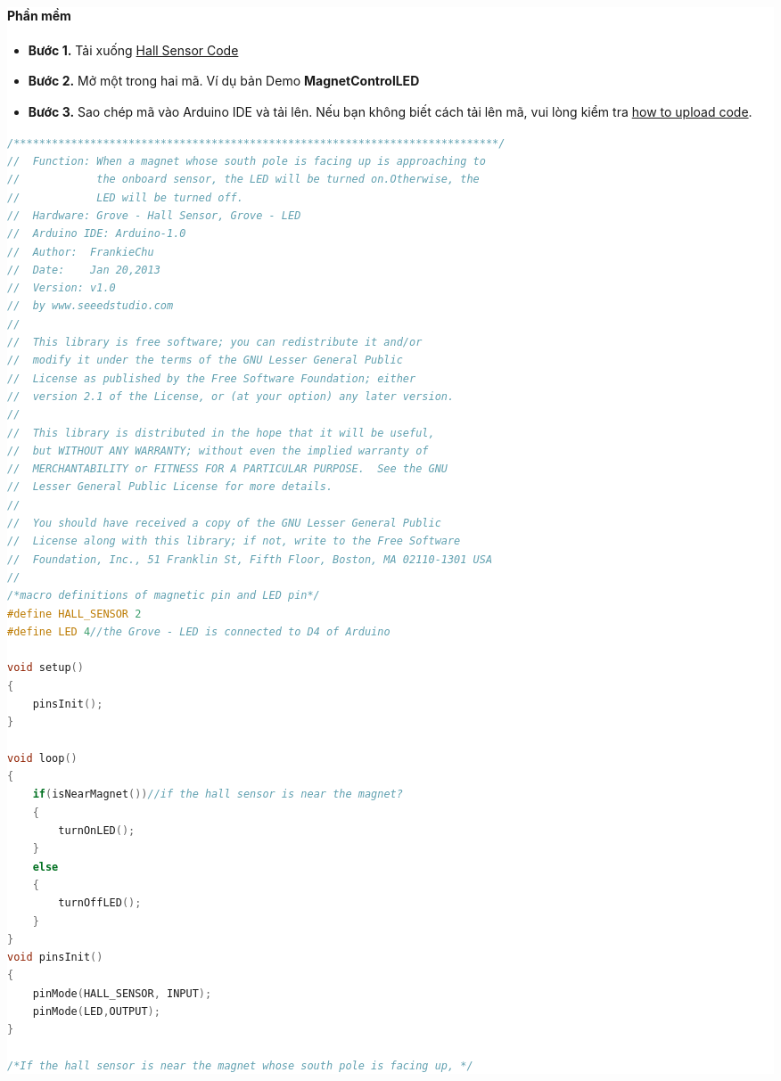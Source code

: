 
#### Phần mềm

- **Bước 1.**  Tải xuống [Hall Sensor Code](https://raw.githubusercontent.com/SeeedDocument/Grove-Hall_Sensor/master/res/Grove-Hall_Sensor_Demo_Code.zip)

- **Bước 2.**  Mở một trong hai mã. Ví dụ bản Demo **MagnetControlLED**


- **Bước 3.**  Sao chép mã vào Arduino IDE và tải lên. Nếu bạn không biết cách tải lên mã, vui lòng kiểm tra [how to upload code](http://wiki.seeedstudio.com/Upload_Code/).


```c
/****************************************************************************/	
//	Function: When a magnet whose south pole is facing up is approaching to 
//			  the onboard sensor, the LED will be turned on.Otherwise, the 
//			  LED will be turned off.
//	Hardware: Grove - Hall Sensor, Grove - LED
//	Arduino IDE: Arduino-1.0
//	Author:	 FrankieChu		
//	Date: 	 Jan 20,2013
//	Version: v1.0
//	by www.seeedstudio.com
//
//  This library is free software; you can redistribute it and/or
//  modify it under the terms of the GNU Lesser General Public
//  License as published by the Free Software Foundation; either
//  version 2.1 of the License, or (at your option) any later version.
//
//  This library is distributed in the hope that it will be useful,
//  but WITHOUT ANY WARRANTY; without even the implied warranty of
//  MERCHANTABILITY or FITNESS FOR A PARTICULAR PURPOSE.  See the GNU
//  Lesser General Public License for more details.
//
//  You should have received a copy of the GNU Lesser General Public
//  License along with this library; if not, write to the Free Software
//  Foundation, Inc., 51 Franklin St, Fifth Floor, Boston, MA 02110-1301 USA
//
/*macro definitions of magnetic pin and LED pin*/
#define HALL_SENSOR 2
#define LED	4//the Grove - LED is connected to D4 of Arduino

void setup()
{
 	pinsInit();
}
 
void loop() 
{
	if(isNearMagnet())//if the hall sensor is near the magnet?
	{
		turnOnLED();
	}
	else
	{
		turnOffLED();
	}
}
void pinsInit()
{
	pinMode(HALL_SENSOR, INPUT);
	pinMode(LED,OUTPUT);
}

/*If the hall sensor is near the magnet whose south pole is facing up, */
```